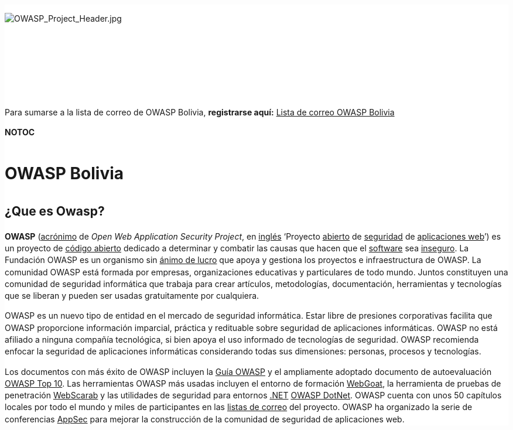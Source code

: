 <div style="width:100%;height:160px;border:0,margin:0;overflow: hidden;">

![OWASP_Project_Header.jpg](OWASP_Project_Header.jpg
"OWASP_Project_Header.jpg")

</div>

Para sumarse a la lista de correo de OWASP Bolivia, **registrarse
aquí:** [Lista de correo OWASP
Bolivia](http://lists.owasp.org/mailman/listinfo/owasp-Bolivia)

__NOTOC__

# OWASP Bolivia

## ¿Que es Owasp?

**OWASP** ([acrónimo](acrónimo "wikilink") de *Open Web Application
Security Project*, en [inglés](idioma_inglés "wikilink") ‘Proyecto
[abierto](Código_abierto "wikilink") de
[seguridad](Seguridad_informática "wikilink") de [aplicaciones
web](Aplicación_web "wikilink")’) es un proyecto de [código
abierto](código_abierto "wikilink") dedicado a determinar y combatir
las causas que hacen que el [software](software "wikilink") sea
[inseguro](Seguridad_informática "wikilink"). La Fundación OWASP es un
organismo sin [ánimo de lucro](ánimo_de_lucro "wikilink") que apoya y
gestiona los proyectos e infraestructura de OWASP. La comunidad OWASP
está formada por empresas, organizaciones educativas y particulares de
todo mundo. Juntos constituyen una comunidad de seguridad informática
que trabaja para crear artículos, metodologías, documentación,
herramientas y tecnologías que se liberan y pueden ser usadas
gratuitamente por cualquiera.

OWASP es un nuevo tipo de entidad en el mercado de seguridad
informática. Estar libre de presiones corporativas facilita que OWASP
proporcione información imparcial, práctica y redituable sobre seguridad
de aplicaciones informáticas. OWASP no está afiliado a ninguna compañía
tecnológica, si bien apoya el uso informado de tecnologías de seguridad.
OWASP recomienda enfocar la seguridad de aplicaciones informáticas
considerando todas sus dimensiones: personas, procesos y tecnologías.

Los documentos con más éxito de OWASP incluyen la [Guía
OWASP](Guía_OWASP "wikilink") y el ampliamente adoptado documento de
autoevaluación [OWASP Top 10](OWASP_Top_10 "wikilink"). Las herramientas
OWASP más usadas incluyen el entorno de formación
[WebGoat](WebGoat "wikilink"), la herramienta de pruebas de penetración
[WebScarab](WebScarab "wikilink") y las utilidades de seguridad para
entornos [.NET](.NET "wikilink") [OWASP
DotNet](OWASP_DotNet "wikilink"). OWASP cuenta con unos 50 capítulos
locales por todo el mundo y miles de participantes en las [listas de
correo](lista_de_correo "wikilink") del proyecto. OWASP ha organizado la
serie de conferencias [AppSec](AppSec "wikilink") para mejorar la
construcción de la comunidad de seguridad de aplicaciones web.
